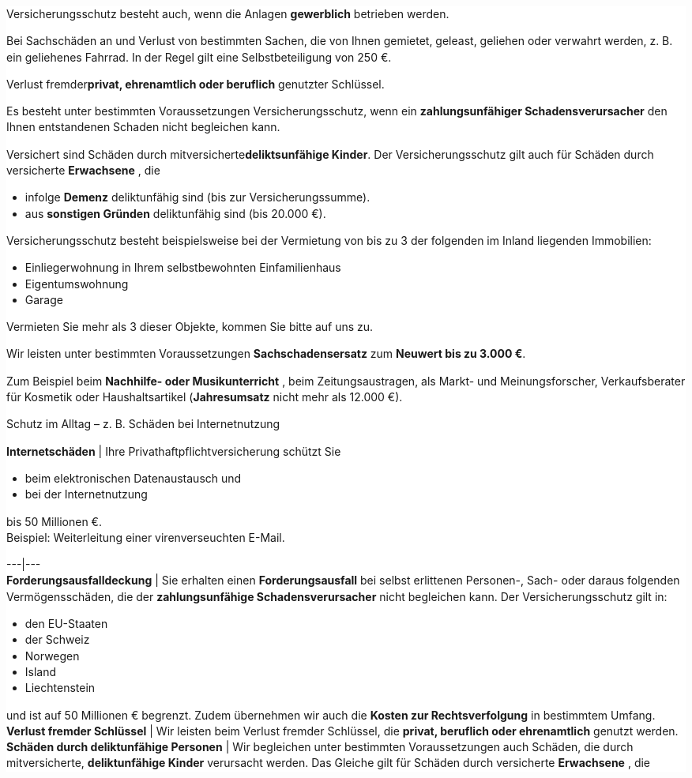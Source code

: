 Versicherungsschutz besteht auch, wenn die Anlagen **gewerblich** betrieben
werden.

Bei Sachschäden an und Verlust von bestimmten Sachen, die von Ihnen gemietet,
geleast, geliehen oder verwahrt werden, z. B. ein geliehenes Fahrrad. In der
Regel gilt eine Selbstbeteiligung von 250 €.

Verlust fremder**privat, ehrenamtlich oder beruflich** genutzter Schlüssel.

Es besteht unter bestimmten Voraussetzungen Versicherungsschutz, wenn ein
**zahlungsunfähiger Schadensverursacher** den Ihnen entstandenen Schaden nicht
begleichen kann.

Versichert sind Schäden durch mitversicherte**deliktsunfähige Kinder**. Der
Versicherungsschutz gilt auch für Schäden durch versicherte **Erwachsene** ,
die

  * infolge **Demenz** deliktunfähig sind (bis zur Versicherungssumme).
  * aus **sonstigen Gründen** deliktunfähig sind (bis 20.000 €).

Versicherungsschutz besteht beispielsweise bei der Vermietung von bis zu 3 der
folgenden im Inland liegenden Immobilien:

  * Einliegerwohnung in Ihrem selbstbewohnten Einfamilienhaus
  * Eigentumswohnung
  * Garage

Vermieten Sie mehr als 3 dieser Objekte, kommen Sie bitte auf uns zu.

Wir leisten unter bestimmten Voraussetzungen **Sachschadensersatz** zum
**Neuwert bis zu 3.000 €**.

Zum Beispiel beim **Nachhilfe- oder Musikunterricht** , beim
Zeitungsaustragen, als Markt- und Meinungsforscher, Verkaufsberater für
Kosmetik oder Haushaltsartikel (**Jahresumsatz** nicht mehr als 12.000 €).

Schutz im Alltag – z. B. Schäden bei Internetnutzung

**Internetschäden** | Ihre Privathaftpflichtversicherung schützt Sie

  * beim elektronischen Datenaustausch und 
  * bei der Internetnutzung

bis 50 Millionen €.  
Beispiel: Weiterleitung einer virenverseuchten E-Mail.  
  
---|---  
**Forderungsausfalldeckung** | Sie erhalten einen **Forderungsausfall** bei selbst erlittenen Personen-, Sach- oder daraus folgenden Vermögensschäden, die der **zahlungsunfähige Schadensverursacher** nicht begleichen kann. Der Versicherungsschutz gilt in:

  * den EU-Staaten
  * der Schweiz
  * Norwegen
  * Island
  * Liechtenstein

und ist auf 50 Millionen € begrenzt. Zudem übernehmen wir auch die **Kosten
zur Rechtsverfolgung** in bestimmtem Umfang.  
**Verlust fremder Schlüssel** | Wir leisten beim Verlust fremder Schlüssel, die **privat, beruflich oder ehrenamtlich** genutzt werden.  
**Schäden durch deliktunfähige Personen** | Wir begleichen unter bestimmten Voraussetzungen auch Schäden, die durch mitversicherte, **deliktunfähige Kinder** verursacht werden. Das Gleiche gilt für Schäden durch versicherte **Erwachsene** , die 
